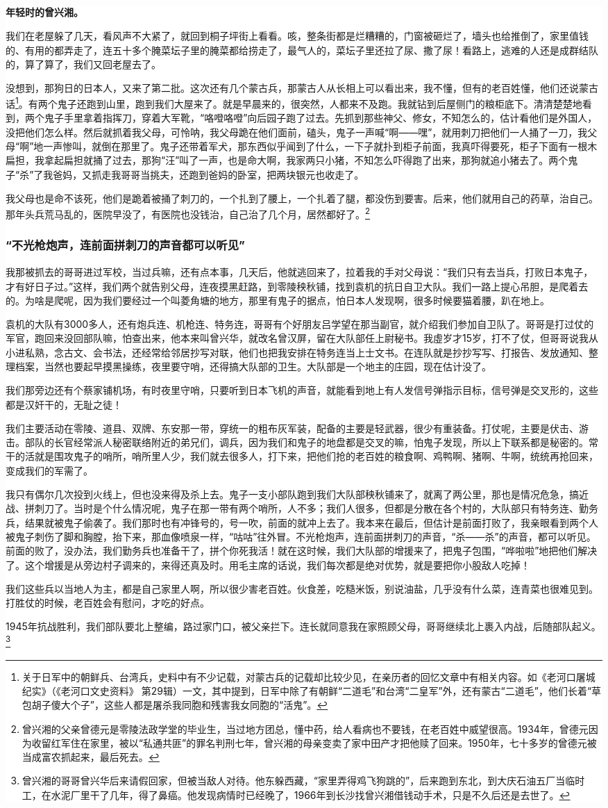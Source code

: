 **年轻时的曾兴湘。**

我们在老屋躲了几天，看风声不大紧了，就回到桐子坪街上看看。咳，整条街都是烂糟糟的，门窗被砸烂了，墙头也给推倒了，家里值钱的、有用的都弄走了，连五十多个腌菜坛子里的腌菜都给捞走了，最气人的，菜坛子里还拉了尿、撒了尿！看路上，逃难的人还是成群结队的，算了算了，我们又回老屋去了。

没想到，那狗日的日本人，又来了第二批。这次还有几个蒙古兵，那蒙古人从长相上可以看出来，我不懂，但有的老百姓懂，他们还说蒙古话[^12]。有两个鬼子还跑到山里，跑到我们大屋来了。就是早晨来的，很突然，人都来不及跑。我就钻到后屋侧门的粮柜底下。清清楚楚地看到，两个鬼子手里拿着指挥刀，穿着大军靴，“咯噔咯噔”向后园子跑了过去。先抓到那些神父、修女，不知怎么的，估计看他们是外国人，没把他们怎么样。然后就抓着我父母，可怜呐，我父母跪在他们面前，磕头，鬼子一声喊“啊——嘿”，就用刺刀把他们一人捅了一刀，我父母“啊”地一声惨叫，就倒在那里了。鬼子还带着军犬，那东西似乎闻到了什么，一下子就扑到柜子前面，我真吓得要死，柜子下面有一根木扁担，我拿起扁担就捅了过去，那狗“汪”叫了一声，也是命大啊，我家两只小猪，不知怎么吓得跑了出来，那狗就追小猪去了。两个鬼子“杀”了我爸妈，又抓走我哥哥当挑夫，还跑到爸妈的卧室，把两块银元也收走了。

我父母也是命不该死，他们是跪着被捅了刺刀的，一个扎到了腰上，一个扎着了腿，都没伤到要害。后来，他们就用自己的药草，治自己。那年头兵荒马乱的，医院早没了，有医院也没钱治，自己治了几个月，居然都好了。[^13]

### “不光枪炮声，连前面拼刺刀的声音都可以听见”

我那被抓去的哥哥进过军校，当过兵嘛，还有点本事，几天后，他就逃回来了，拉着我的手对父母说：“我们只有去当兵，打败日本鬼子，才有好日子过。”这样，我们两个就告别父母，连夜摸黑赶路，到零陵秧秋铺，找到袁机的抗日自卫大队。我们一路上提心吊胆，是爬着去的。为啥是爬呢，因为我们要经过一个叫菱角塘的地方，那里有鬼子的据点，怕日本人发现啊，很多时候要猫着腰，趴在地上。

袁机的大队有3000多人，还有炮兵连、机枪连、特务连，哥哥有个好朋友吕学望在那当副官，就介绍我们参加自卫队了。哥哥是打过仗的军官，跑回来没回部队嘛，怕查出来，他本来叫曾兴华，就改名曾汉屏，留在大队部任上尉秘书。我虛岁才15岁，打不了仗，但哥哥说我从小进私熟，念古文、会书法，还经常给邻居抄写对联，他们也把我安排在特务连当上士文书。在连队就是抄抄写写、打报告、发放通知、整理档案，当然也要起早摸黑操练，夜里要守哨，还得搞大队部的卫生。大队部是一个地主的庄园，现在估计没了。

我们那旁边还有个蔡家铺机场，有时夜里守哨，只要听到日本飞机的声音，就能看到地上有人发信号弹指示目标，信号弹是交叉形的，这些都是汉奸干的，无耻之徒！

我们主要活动在零陵、道县、双牌、东安那一带，穿统一的粗布灰军装，配备的主要是轻武器，很少有重装备。打仗呢，主要是伏击、游击。部队的长官经常派人秘密联络附近的弟兄们，调兵，因为我们和鬼子的地盘都是交叉的嘛，怕鬼子发现，所以上下联系都是秘密的。常干的活就是围攻鬼子的哨所，哨所里人少，我们就去很多人，打下来，把他们抢的老百姓的粮食啊、鸡鸭啊、猪啊、牛啊，统统再抢回来，变成我们的军需了。

我只有偶尔几次投到火线上，但也没来得及杀上去。鬼子一支小部队跑到我们大队部秧秋铺来了，就离了两公里，那也是情况危急，搞近战、拼刺刀了。当时是个什么情况呢，鬼子在那一带有两个哨所，人不多；我们人很多，但都是分散在各个村的，大队部只有特务连、勤务兵，结果就被鬼子偷袭了。我们那时也有冲锋号的，号一吹，前面的就冲上去了。我本来在最后，但估计是前面打败了，我亲眼看到两个人被鬼子刺伤了脚和胸膛，抬下来，那血像喷泉一样，“咕咕”往外冒。不光枪炮声，连前面拼刺刀的声音，“杀——杀”的声音，都可以听见。前面的败了，没办法，我们勤务兵也准备干了，拼个你死我活！就在这时候，我们大队部的增援来了，把鬼子包围，“哗啦啦”地把他们解决了。这个增援是从旁边村子调来的，来得还真及时。用毛主席的话说，我们每次都是绝对优势，就是要把你小股敌人吃掉！

我们这些兵以当地人为主，都是自己家里人啊，所以很少害老百姓。伙食差，吃糙米饭，别说油盐，几乎没有什么菜，连青菜也很难见到。打胜仗的时候，老百姓会有慰问，才吃的好点。

1945年抗战胜利，我们部队要北上整编，路过家门口，被父亲拦下。连长就同意我在家照顾父母，哥哥继续北上裹入内战，后随部队起义。[^14]


[^1]: 接受采访的当地亲历者一般称零陵游击区为双河守备司令部，“双河”指潇水、湘水，二水在零陵交汇，“潇湘八景”之一的“潇湘夜雨”即在此处。

[^2]: 袁机（1904~1973），字定一，双牌县塘底乡塘底村人（原属道县），在家乡的名字叫袁大统。从长沙岳云中学毕业后，于1929年5月入黄埔军校（武汉），1930年7月毕业，任少尉排长。1939年10月任军令部通信参谋、副科长等职，1941年任第四战区长官部参谋处第二科上校课长。据现居广州的袁机曾外孙易雄斌回忆，袁机于1944年6月任零道师管区军官大队少将大队长，负责收留当地的军官和部队流散人员，1945年3月调祁（阳）东（安）自卫区零陵游击区任少将司令。

[^3]: 垸子，湖南、湖北等地沿江沿湖地带围绕田地、房屋修建，用来挡水的堤圩，亦指其所围住的地区。在当地方言中，约相当于现在的村民组。

[^4]: 零陵游击区其他自卫队有抽丁的情况，当地关爱抗战老兵志愿者唐颂走访了双牌县境内的许多老兵，根据他的整理，有的自卫队规定家中有两弟兄没被抓过丁的，必须有一人参加。这也说明，对于人员补充，当时的各地自卫队并没有统一的规制。

[^5]: 当时，零陵游击区总部直属队有统一着装，在曾兴湘的回忆中就是这样，而乡村自卫队都是寻常百姓着装。

[^6]: 即潇水。到河里捞枪的说法得到了很多亲历者的证实，但对于潇水中有这么多枪的原因，据志愿者唐领的走访，1944年衡阳陷落后，大批中国军队撤至永州，他们沿途打了败仗时，会把带不走的枪械毁掉，并投入河中。

[^7]: 唐领介绍，在当地老一辈人的眼里，袁大统是个“土霸王”。据说，到袁机那拜码头，是要送见面礼的。拜了码头之后，就算是袁司令的人了，司令会“罩”着他们。<br>但也有不拜码头的，当地有一支奇特的“师爷”自卫队即是如此。这支自卫队虽然有队长，但还设了一个“师爷”，行动谋划都是听一个李姓师爷的。师爷在头一天晚上会看天象，预测天气，算一下打哪支日军、从哪里进攻比较有利，还要看士兵的生辰八字，只派八字合的人去打。这样的谋划，“居然次次顺利，前后一年多，只有一个人在撤退时扭了脚，此外没有任何死伤”。队员们都很感激这个师爷，上世纪50年代师爷去世时，很多队员都去送行。

[^8]: 蒋大洁已记不起统一行动的细节。根据唐颂整理的走访材料显示，各种乡村自卫队归属袁司令后，好几次去河里烧了鬼子运输军需物资的帆船，缴了很多三八长枪；还去摸点，有个鬼子被连人带枪抓了回来，本来要送司令部的，结果没保护好，“被老百姓用锄头挖死了”；还有一次在零陵富家桥油山岭与鬼子作战，自卫队出动了好几百人，包围了隔河的鬼子据点，到晚上，“钢炮和机枪打得没停”，等河对面据点里鬼子不再回击时，自卫队坐船冲了过去，发现鬼子逃跑了，据点内留下很多新鲜血迹，却没有发现鬼子尸体。

[^9]: 蒋大洁1947年结婚，1951年儿子出生，也就是在这一年，他因为在山上放牛丢了根烟头，失火烧了山，被送到内蒙劳改八年。八年劳改生涯结束后，又被留在农场里，继续当了十年农场工人，直到1969年才回到双牌。<br>据易雄斌讲述，袁机1950年3月经缅甸、越南海防、香港去台湾，此后曾返香港接应去台人员，后脱离军界，从事教育工作。1973年农历九月十五日殁于台湾高雄。

[^10]: 据《中华人民共和国药典》（国家药典委员会主编，中国医药科技出版社 2015年）记载，姜黄“性味：辛、苦、温。主治：破血行气”；昆布“性味：咸，寒。主治：软坚散结，消痰，利水”。

[^11]: 抗战开始后，湖南境内聚集了来自江浙及全国各地的大量难民。第四次长沙会战后，长沙、衡阳失守，很多难民沿湘桂铁路及公路，经湖南永州逃往广西。永州东部属九嶷山区，自古以来为瑶民居住区，却不都是原始森林，“原始森林”是曾兴湘的口头说法。

[^12]: 关于日军中的朝鲜兵、台湾兵，史料中有不少记载，对蒙古兵的记载却比较少见，在亲历者的回忆文章中有相关内容。如《老河口屠城纪实》（《老河口文史资料》 第29辑）一文，其中提到，日军中除了有朝鲜“二道毛”和台湾“二皇军”外，还有蒙古“二道毛”，他们长着“草包胡子傻大个子”，这些人都是屠杀我同胞和残害我女同胞的“活鬼”。

[^13]: 曾兴湘的父亲曾德元是零陵法政学堂的毕业生，当过地方团总，懂中药，给人看病也不要钱，在老百姓中威望很高。1934年，曾德元因为收留红军住在家里，被以“私通共匪”的罪名判刑七年，曾兴湘的母亲变卖了家中田产才把他赎了回来。1950年，七十多岁的曾德元被当成富农抓起来，最后死去。

[^14]: 曾兴湘的哥哥曾兴华后来请假回家，但被当敌人对待。他东躲西藏，“家里弄得鸡飞狗跳的”，后来跑到东北，到大庆石油五厂当临时工，在水泥厂里干了几年，得了鼻癌。他发现病情时已经晚了，1966年到长沙找曾兴湘借钱动手术，只是不久后还是去世了。